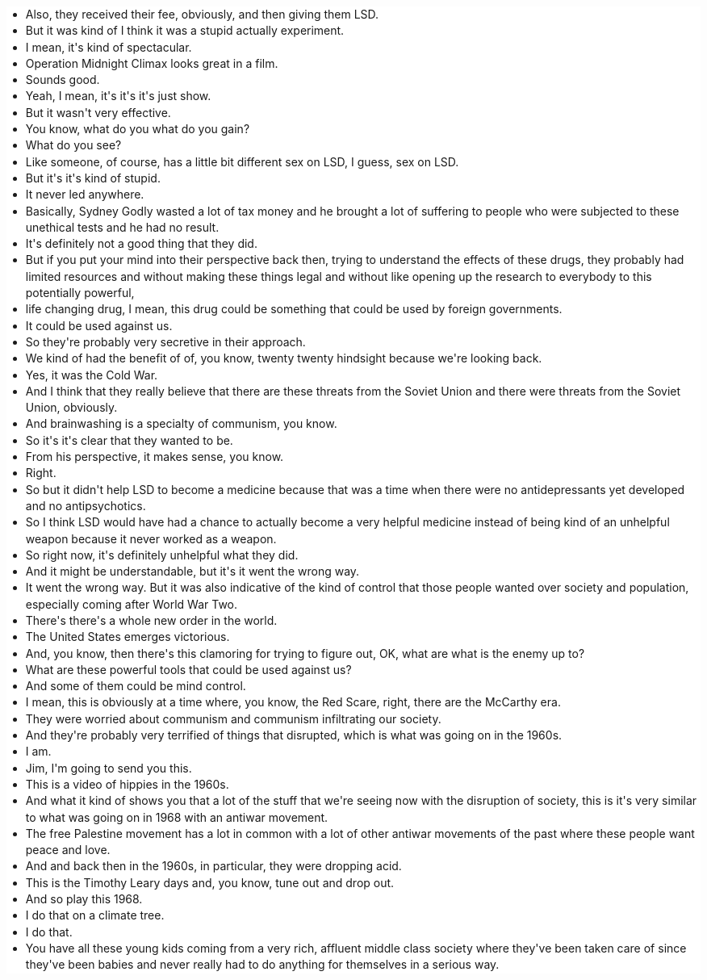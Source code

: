 *  Also, they received their fee, obviously, and then giving them LSD.
*  But it was kind of I think it was a stupid actually experiment.
*  I mean, it's kind of spectacular.
*  Operation Midnight Climax looks great in a film.
*  Sounds good.
*  Yeah, I mean, it's it's it's just show.
*  But it wasn't very effective.
*  You know, what do you what do you gain?
*  What do you see?
*  Like someone, of course, has a little bit different sex on LSD, I guess, sex on LSD.
*  But it's it's kind of stupid.
*  It never led anywhere.
*  Basically, Sydney Godly wasted a lot of tax money and he brought a lot of suffering to people who were subjected to these unethical tests and he had no result.
*  It's definitely not a good thing that they did.
*  But if you put your mind into their perspective back then, trying to understand the effects of these drugs, they probably had limited resources and without making these things legal and without like opening up the research to everybody to this potentially powerful,
*  life changing drug, I mean, this drug could be something that could be used by foreign governments.
*  It could be used against us.
*  So they're probably very secretive in their approach.
*  We kind of had the benefit of of, you know, twenty twenty hindsight because we're looking back.
*  Yes, it was the Cold War.
*  And I think that they really believe that there are these threats from the Soviet Union and there were threats from the Soviet Union, obviously.
*  And brainwashing is a specialty of communism, you know.
*  So it's it's clear that they wanted to be.
*  From his perspective, it makes sense, you know.
*  Right.
*  So but it didn't help LSD to become a medicine because that was a time when there were no antidepressants yet developed and no antipsychotics.
*  So I think LSD would have had a chance to actually become a very helpful medicine instead of being kind of an unhelpful weapon because it never worked as a weapon.
*  So right now, it's definitely unhelpful what they did.
*  And it might be understandable, but it's it went the wrong way.
*  It went the wrong way. But it was also indicative of the kind of control that those people wanted over society and population, especially coming after World War Two.
*  There's there's a whole new order in the world.
*  The United States emerges victorious.
*  And, you know, then there's this clamoring for trying to figure out, OK, what are what is the enemy up to?
*  What are these powerful tools that could be used against us?
*  And some of them could be mind control.
*  I mean, this is obviously at a time where, you know, the Red Scare, right, there are the McCarthy era.
*  They were worried about communism and communism infiltrating our society.
*  And they're probably very terrified of things that disrupted, which is what was going on in the 1960s.
*  I am.
*  Jim, I'm going to send you this.
*  This is a video of hippies in the 1960s.
*  And what it kind of shows you that a lot of the stuff that we're seeing now with the disruption of society, this is it's very similar to what was going on in 1968 with an antiwar movement.
*  The free Palestine movement has a lot in common with a lot of other antiwar movements of the past where these people want peace and love.
*  And and back then in the 1960s, in particular, they were dropping acid.
*  This is the Timothy Leary days and, you know, tune out and drop out.
*  And so play this 1968.
*  I do that on a climate tree.
*  I do that.
*  You have all these young kids coming from a very rich, affluent middle class society where they've been taken care of since they've been babies and never really had to do anything for themselves in a serious way.